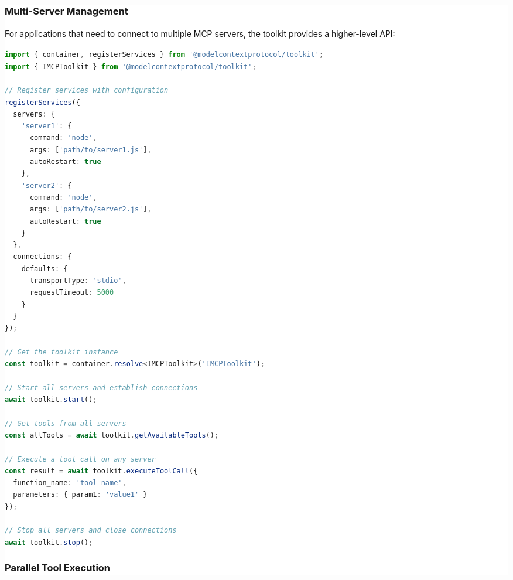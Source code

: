 ### Multi-Server Management

For applications that need to connect to multiple MCP servers, the toolkit provides a higher-level API:

```typescript
import { container, registerServices } from '@modelcontextprotocol/toolkit';
import { IMCPToolkit } from '@modelcontextprotocol/toolkit';

// Register services with configuration
registerServices({
  servers: {
    'server1': {
      command: 'node',
      args: ['path/to/server1.js'],
      autoRestart: true
    },
    'server2': {
      command: 'node',
      args: ['path/to/server2.js'],
      autoRestart: true
    }
  },
  connections: {
    defaults: {
      transportType: 'stdio',
      requestTimeout: 5000
    }
  }
});

// Get the toolkit instance
const toolkit = container.resolve<IMCPToolkit>('IMCPToolkit');

// Start all servers and establish connections
await toolkit.start();

// Get tools from all servers
const allTools = await toolkit.getAvailableTools();

// Execute a tool call on any server
const result = await toolkit.executeToolCall({
  function_name: 'tool-name',
  parameters: { param1: 'value1' }
});

// Stop all servers and close connections
await toolkit.stop();
```

### Parallel Tool Execution
